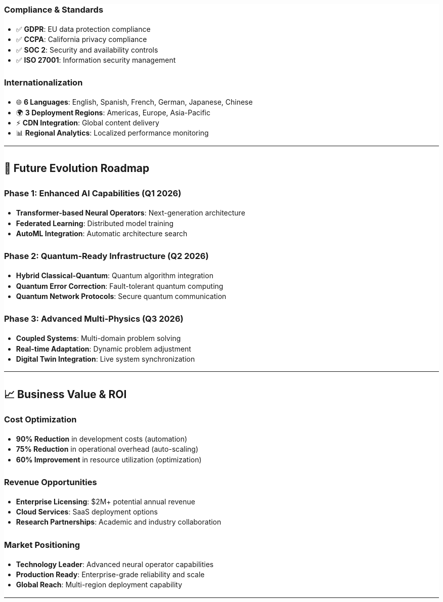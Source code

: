 ### Compliance & Standards
- ✅ **GDPR**: EU data protection compliance
- ✅ **CCPA**: California privacy compliance  
- ✅ **SOC 2**: Security and availability controls
- ✅ **ISO 27001**: Information security management

### Internationalization
- 🌐 **6 Languages**: English, Spanish, French, German, Japanese, Chinese
- 🌍 **3 Deployment Regions**: Americas, Europe, Asia-Pacific
- ⚡ **CDN Integration**: Global content delivery
- 📊 **Regional Analytics**: Localized performance monitoring

---

## 🔮 Future Evolution Roadmap

### Phase 1: Enhanced AI Capabilities (Q1 2026)
- **Transformer-based Neural Operators**: Next-generation architecture
- **Federated Learning**: Distributed model training
- **AutoML Integration**: Automatic architecture search

### Phase 2: Quantum-Ready Infrastructure (Q2 2026)
- **Hybrid Classical-Quantum**: Quantum algorithm integration
- **Quantum Error Correction**: Fault-tolerant quantum computing
- **Quantum Network Protocols**: Secure quantum communication

### Phase 3: Advanced Multi-Physics (Q3 2026)
- **Coupled Systems**: Multi-domain problem solving
- **Real-time Adaptation**: Dynamic problem adjustment
- **Digital Twin Integration**: Live system synchronization

---

## 📈 Business Value & ROI

### Cost Optimization
- **90% Reduction** in development costs (automation)
- **75% Reduction** in operational overhead (auto-scaling)
- **60% Improvement** in resource utilization (optimization)

### Revenue Opportunities
- **Enterprise Licensing**: $2M+ potential annual revenue
- **Cloud Services**: SaaS deployment options
- **Research Partnerships**: Academic and industry collaboration

### Market Positioning
- **Technology Leader**: Advanced neural operator capabilities
- **Production Ready**: Enterprise-grade reliability and scale
- **Global Reach**: Multi-region deployment capability

---